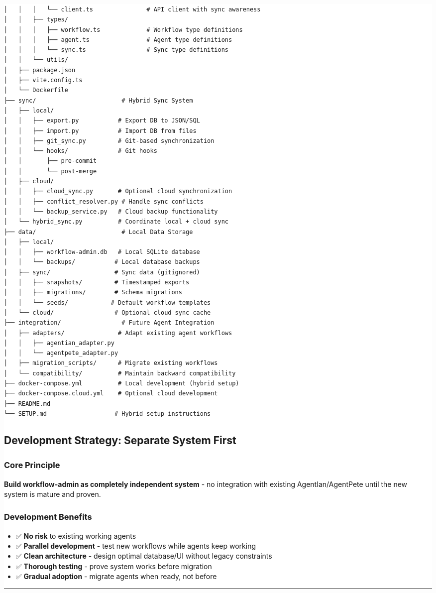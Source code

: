 ```
│   │   │   └── client.ts               # API client with sync awareness
│   │   ├── types/
│   │   │   ├── workflow.ts             # Workflow type definitions
│   │   │   ├── agent.ts                # Agent type definitions
│   │   │   └── sync.ts                 # Sync type definitions
│   │   └── utils/
│   ├── package.json
│   ├── vite.config.ts
│   └── Dockerfile
├── sync/                        # Hybrid Sync System
│   ├── local/
│   │   ├── export.py           # Export DB to JSON/SQL
│   │   ├── import.py           # Import DB from files
│   │   ├── git_sync.py         # Git-based synchronization
│   │   └── hooks/              # Git hooks
│   │       ├── pre-commit
│   │       └── post-merge
│   ├── cloud/
│   │   ├── cloud_sync.py       # Optional cloud synchronization
│   │   ├── conflict_resolver.py # Handle sync conflicts
│   │   └── backup_service.py   # Cloud backup functionality
│   └── hybrid_sync.py          # Coordinate local + cloud sync
├── data/                        # Local Data Storage
│   ├── local/
│   │   ├── workflow-admin.db   # Local SQLite database
│   │   └── backups/           # Local database backups
│   ├── sync/                  # Sync data (gitignored)
│   │   ├── snapshots/         # Timestamped exports
│   │   ├── migrations/        # Schema migrations
│   │   └── seeds/            # Default workflow templates
│   └── cloud/                 # Optional cloud sync cache
├── integration/                 # Future Agent Integration
│   ├── adapters/               # Adapt existing agent workflows
│   │   ├── agentian_adapter.py
│   │   └── agentpete_adapter.py
│   ├── migration_scripts/      # Migrate existing workflows
│   └── compatibility/          # Maintain backward compatibility
├── docker-compose.yml          # Local development (hybrid setup)
├── docker-compose.cloud.yml    # Optional cloud development
├── README.md
└── SETUP.md                   # Hybrid setup instructions
```

## Development Strategy: Separate System First

### Core Principle
**Build workflow-admin as completely independent system** - no integration with existing AgentIan/AgentPete until the new system is mature and proven.

### Development Benefits
- ✅ **No risk** to existing working agents
- ✅ **Parallel development** - test new workflows while agents keep working
- ✅ **Clean architecture** - design optimal database/UI without legacy constraints  
- ✅ **Thorough testing** - prove system works before migration
- ✅ **Gradual adoption** - migrate agents when ready, not before

---